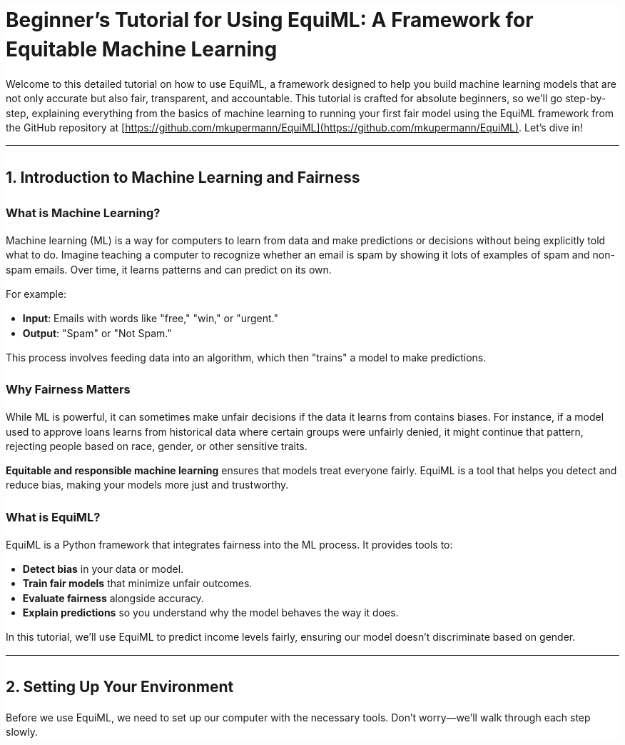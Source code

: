 # Beginner’s Tutorial for Using EquiML: A Framework for Equitable Machine Learning

Welcome to this detailed tutorial on how to use EquiML, a framework designed to help you build machine learning models that are not only accurate but also fair, transparent, and accountable. This tutorial is crafted for absolute beginners, so we’ll go step-by-step, explaining everything from the basics of machine learning to running your first fair model using the EquiML framework from the GitHub repository at [https://github.com/mkupermann/EquiML](https://github.com/mkupermann/EquiML). Let’s dive in!

---

## 1. Introduction to Machine Learning and Fairness

### What is Machine Learning?
Machine learning (ML) is a way for computers to learn from data and make predictions or decisions without being explicitly told what to do. Imagine teaching a computer to recognize whether an email is spam by showing it lots of examples of spam and non-spam emails. Over time, it learns patterns and can predict on its own.

For example:
- **Input**: Emails with words like "free," "win," or "urgent."
- **Output**: "Spam" or "Not Spam."

This process involves feeding data into an algorithm, which then "trains" a model to make predictions.

### Why Fairness Matters 
While ML is powerful, it can sometimes make unfair decisions if the data it learns from contains biases. For instance, if a model used to approve loans learns from historical data where certain groups were unfairly denied, it might continue that pattern, rejecting people based on race, gender, or other sensitive traits.

**Equitable and responsible machine learning** ensures that models treat everyone fairly. EquiML is a tool that helps you detect and reduce bias, making your models more just and trustworthy.

### What is EquiML?
EquiML is a Python framework that integrates fairness into the ML process. It provides tools to:
- **Detect bias** in your data or model.
- **Train fair models** that minimize unfair outcomes.
- **Evaluate fairness** alongside accuracy.
- **Explain predictions** so you understand why the model behaves the way it does.

In this tutorial, we’ll use EquiML to predict income levels fairly, ensuring our model doesn’t discriminate based on gender.

---

## 2. Setting Up Your Environment

Before we use EquiML, we need to set up our computer with the necessary tools. Don’t worry—we’ll walk through each step slowly.
